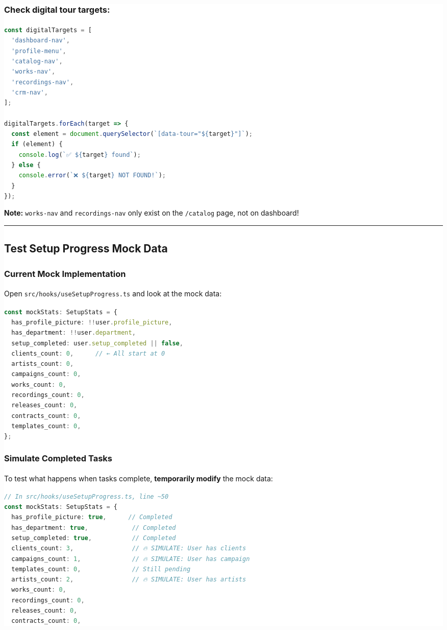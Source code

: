 ### Check digital tour targets:

```javascript
const digitalTargets = [
  'dashboard-nav',
  'profile-menu',
  'catalog-nav',
  'works-nav',
  'recordings-nav',
  'crm-nav',
];

digitalTargets.forEach(target => {
  const element = document.querySelector(`[data-tour="${target}"]`);
  if (element) {
    console.log(`✅ ${target} found`);
  } else {
    console.error(`❌ ${target} NOT FOUND!`);
  }
});
```

**Note:** `works-nav` and `recordings-nav` only exist on the `/catalog` page, not on dashboard!

---

## Test Setup Progress Mock Data

### Current Mock Implementation

Open `src/hooks/useSetupProgress.ts` and look at the mock data:

```typescript
const mockStats: SetupStats = {
  has_profile_picture: !!user.profile_picture,
  has_department: !!user.department,
  setup_completed: user.setup_completed || false,
  clients_count: 0,      // ← All start at 0
  artists_count: 0,
  campaigns_count: 0,
  works_count: 0,
  recordings_count: 0,
  releases_count: 0,
  contracts_count: 0,
  templates_count: 0,
};
```

### Simulate Completed Tasks

To test what happens when tasks complete, **temporarily modify** the mock data:

```typescript
// In src/hooks/useSetupProgress.ts, line ~50
const mockStats: SetupStats = {
  has_profile_picture: true,      // Completed
  has_department: true,            // Completed
  setup_completed: true,           // Completed
  clients_count: 3,                // 🔥 SIMULATE: User has clients
  campaigns_count: 1,              // 🔥 SIMULATE: User has campaign
  templates_count: 0,              // Still pending
  artists_count: 2,                // 🔥 SIMULATE: User has artists
  works_count: 0,
  recordings_count: 0,
  releases_count: 0,
  contracts_count: 0,
```